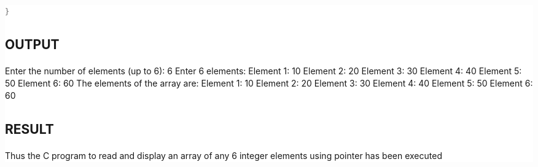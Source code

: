 ```c
}
```

## OUTPUT

Enter the number of elements (up to 6): 6
Enter 6 elements:
Element 1: 10
Element 2: 20
Element 3: 30
Element 4: 40
Element 5: 50
Element 6: 60
The elements of the array are:
Element 1: 10
Element 2: 20
Element 3: 30
Element 4: 40
Element 5: 50
Element 6: 60

## RESULT
Thus the C program to read and display an array of any 6 integer elements using pointer has been executed
